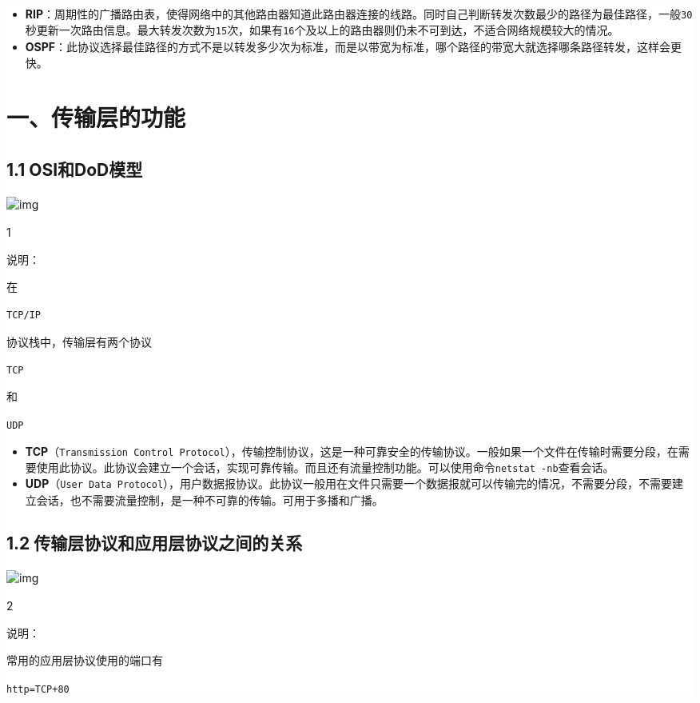 - **RIP**：周期性的广播路由表，使得网络中的其他路由器知道此路由器连接的线路。同时自己判断转发次数最少的路径为最佳路径，一般`30`秒更新一次路由信息。最大转发次数为`15`次，如果有`16`个及以上的路由器则仍未不可到达，不适合网络规模较大的情况。
- **OSPF**：此协议选择最佳路径的方式不是以转发多少次为标准，而是以带宽为标准，哪个路径的带宽大就选择哪条路径转发，这样会更快。

# 一、传输层的功能

## 1.1 OSI和DoD模型





![img](https:////upload-images.jianshu.io/upload_images/1925650-ff15807a58a60bba.png?imageMogr2/auto-orient/strip|imageView2/2/w/659/format/webp)

1

说明：

在

```
TCP/IP
```

协议栈中，传输层有两个协议

```
TCP
```

和

```
UDP
```



-  **TCP**（`Transmission Control Protocol`），传输控制协议，这是一种可靠安全的传输协议。一般如果一个文件在传输时需要分段，在需要使用此协议。此协议会建立一个会话，实现可靠传输。而且还有流量控制功能。可以使用命令`netstat -nb`查看会话。
-  **UDP**（`User Data Protocol`），用户数据报协议。此协议一般用在文件只需要一个数据报就可以传输完的情况，不需要分段，不需要建立会话，也不需要流量控制，是一种不可靠的传输。可用于多播和广播。

## 1.2 传输层协议和应用层协议之间的关系





![img](https:////upload-images.jianshu.io/upload_images/1925650-c9cd9fb2c4cd3d54.png?imageMogr2/auto-orient/strip|imageView2/2/w/554/format/webp)

2

说明：

常用的应用层协议使用的端口有

```
http=TCP+80
```
